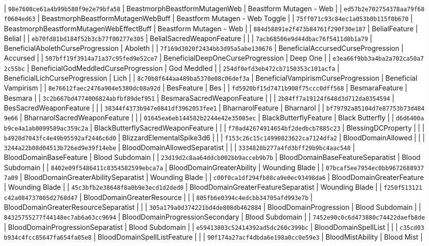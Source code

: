 | `98e7608ce61a4b99b580f9e2e79bfa58` | BeastmorphBeastformMutagenWeb | Beastform Mutagen - Web |
| `ed57b2e702754378aa79f68f0604ed63` | BeastmorphBeastformMutagenWebBuff | Beastform Mutagen - Web Toggle |
| `75ff071c93c84ec1a053b0b115f0b670` | BeastmorphBeastformMutagenWebEffectBuff | Beastform Mutagen - Web |
| `884d58891e2f473b84761f290f30e187` | BelialFeature | Belial |
| `eb70fd81bd184f52b3cb77f00277e305` | BelialSacredWeaponFeature |  |
| `7acb68506e9d44dbac76f5411d8b1a79` | BeneficialAbolethCurseProgression | Aboleth |
| `7f169d3020f2434bb3d95a5abe130676` | BeneficialAccursedCurseProgression | Accursed |
| `507bff19f3914a71a37c95fed9e52ce7` | BeneficialDeepOneCurseProgression | Deep One |
| `e3ea66f9bb3a4ba2a702ca50a72c55bc` | BeneficialGodMeddledCurseProgression | God Meddled |
| `254df0efd3eb472cb7150353c101acfa` | BeneficialLichCurseProgression | Lich |
| `8c70b8f644aa489ba5370e08c06def3a` | BeneficialVampirismCurseProgression | Beneficial Vampirism |
| `8e76612faec2476a904e5380dc08a92d` | BesFeature | Bes |
| `fd5920bf15d7471b908f75ccc0dff568` | BesmaraFeature | Besmara |
| `3c2b667bd4774006824abfbf89def951` | BesmaraSacredWeaponFeature |  |
| `2b84ff7a19124f648d3d712da0354594` | BesSacredWeaponFeature |  |
| `38344f4373b947e0841df3962053fee1` | BharnarolFeature | Bharnarol |
| `bf79792a85104d7e87753b73d4849e66` | BharnarolSacredWeaponFeature |  |
| `01645ea6eb144582b2244e42e35085ec` | BlackButterflyFeature | Black Butterfly |
| `d6d6400ab9ce4a1ab0099589ac359c2a` | BlackButterflySacredWeaponFeature |  |
| `f70ad42674914654bf2dedbcb7885c23` | BlessingDCProperty |  |
| `b4920d7043fc4e49b95592af2446c6d0` | BlizzardElementalSpike3d6 |  |
| `f153c26c15c14990823622ca7124dfa2` | BloodDomainAllowed |  |
| `3244a22b08d04513b726ed9e39f14ebe` | BloodDomainAllowedSeparatist |  |
| `3334828b277a4fd3bff29b9bc4aac548` | BloodDomainBaseFeature | Blood Subdomain |
| `23d19d2c8aa64ddcb002bb9acceb9b7b` | BloodDomainBaseFeatureSeparatist | Blood Subdomain |
| `8402e09f5486411c8354582599ebca7a` | BloodDomainGreaterAbility | Wounding Blade |
| `07bcaf5ee7954ec0bb96726889377a09` | BloodDomainGreaterAbilitySeparatist | Wounding Blade |
| `c00f0ca1df294fb88ca9e0ec93498da6` | BloodDomainGreaterFeature | Wounding Blade |
| `45c3bfb2e38648f8a0b9e3ecd1d2ded0` | BloodDomainGreaterFeatureSeparatist | Wounding Blade |
| `f250f513121c42a084737005d2768d47` | BloodDomainGreaterResource |  |
| `805fb6e0394c4edcbb34705afd993e7b` | BloodDomainGreaterResourceSeparatist |  |
| `305a179a0d374221bd4de808db462884` | BloodDomainProgression | Blood Subdomain |
| `84325755277f44148ec7ab6a63cc9694` | BloodDomainProgressionSecondary | Blood Subdomain |
| `7452e90c0c6d473880c74422daefb8de` | BloodDomainProgressionSeparatist | Blood Subdomain |
| `e59413803c52414392ad5dc260c399bc` | BloodDomainSpellList |  |
| `c35cd03b934c4fcc85647fa654fa05e8` | BloodDomainSpellListFeature |  |
| `90f174a27acf4dbda6e198a0cc0e59e3` | BloodMistAbility | Blood Mist |